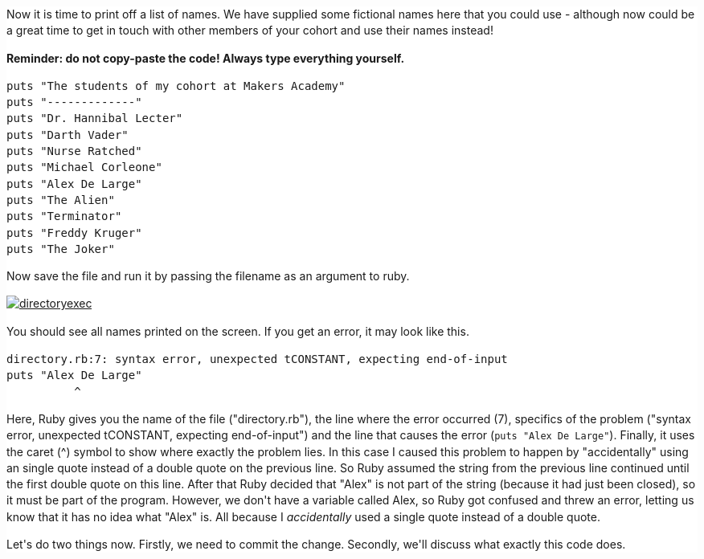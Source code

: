 <p>Now it is time to print off a list of names. We have supplied some fictional names here that you could use - although now could be a great time to get in touch with other members of your cohort and use their names instead! </p>

<p><strong>Reminder: do not copy-paste the code! Always type everything yourself.</strong></p>

<div class="highlight highlight-ruby"><pre>puts <span class="pl-s1"><span class="pl-pds">"</span>The students of my cohort at Makers Academy<span class="pl-pds">"</span></span>
puts <span class="pl-s1"><span class="pl-pds">"</span>-------------<span class="pl-pds">"</span></span>
puts <span class="pl-s1"><span class="pl-pds">"</span>Dr. Hannibal Lecter<span class="pl-pds">"</span></span>
puts <span class="pl-s1"><span class="pl-pds">"</span>Darth Vader<span class="pl-pds">"</span></span>
puts <span class="pl-s1"><span class="pl-pds">"</span>Nurse Ratched<span class="pl-pds">"</span></span>
puts <span class="pl-s1"><span class="pl-pds">"</span>Michael Corleone<span class="pl-pds">"</span></span>
puts <span class="pl-s1"><span class="pl-pds">"</span>Alex De Large<span class="pl-pds">"</span></span>
puts <span class="pl-s1"><span class="pl-pds">"</span>The Alien<span class="pl-pds">"</span></span>
puts <span class="pl-s1"><span class="pl-pds">"</span>Terminator<span class="pl-pds">"</span></span>
puts <span class="pl-s1"><span class="pl-pds">"</span>Freddy Kruger<span class="pl-pds">"</span></span>
puts <span class="pl-s1"><span class="pl-pds">"</span>The Joker<span class="pl-pds">"</span></span></pre></div>

<p>Now save the file and run it by passing the filename as an argument to ruby.</p>

<p><a href="/makersacademy/pre_course/blob/master/student_directory/images/directoryexec.png" target="_blank"><img src="/makersacademy/pre_course/raw/master/student_directory/images/directoryexec.png" alt="directoryexec" style="max-width:100%;"></a></p>

<p>You should see all names printed on the screen. If you get an error, it may look like this.</p>

<div class="highlight highlight-ruby"><pre>directory.<span class="pl-c1">rb:</span><span class="pl-c1">7</span>: syntax error, unexpected tCONSTANT, expecting <span class="pl-k">end</span><span class="pl-k">-</span>of<span class="pl-k">-</span>input
puts <span class="pl-s1"><span class="pl-pds">"</span>Alex De Large<span class="pl-pds">"</span></span>
          <span class="pl-k">^</span></pre></div>

<p>Here, Ruby gives you the name of the file ("directory.rb"), the line where the error occurred (7), specifics of the problem ("syntax error, unexpected tCONSTANT, expecting end-of-input") and the line that causes the error (<code>puts "Alex De Large"</code>). Finally, it uses the caret (^) symbol to show where exactly the problem lies. In this case I caused this problem to happen by "accidentally" using an single quote instead of a double quote on the previous line. So Ruby assumed the string from the previous line continued until the first double quote on this line. After that Ruby decided that "Alex" is not part of the string (because it had just been closed), so it must be part of the program. However, we don't have a variable called Alex, so Ruby got confused and threw an error, letting us know that it has no idea what "Alex" is. All because I <em>accidentally</em> used a single quote instead of a double quote.</p>

<p>Let's do two things now. Firstly, we need to commit the change. Secondly, we'll discuss what exactly this code does.</p>

